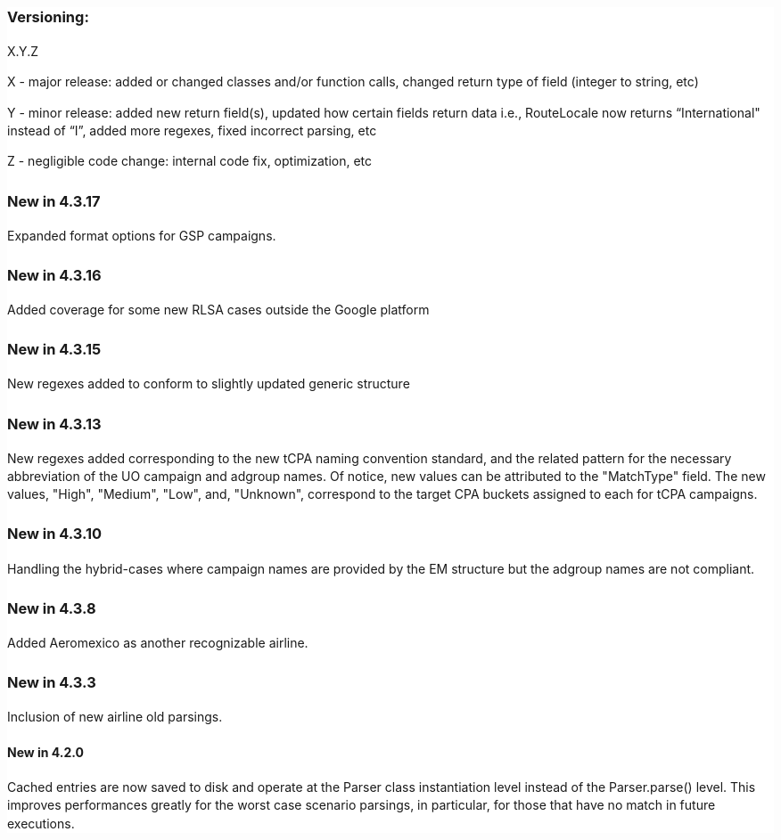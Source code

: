 
### Versioning:
X.Y.Z

X - major release: added or changed classes and/or function calls,
changed return type of field (integer to string, etc)

Y - minor release: added new return field(s), updated how certain fields
return data i.e., RouteLocale now returns “International" instead of “I”,
added more regexes, fixed incorrect
parsing, etc

Z - negligible code change: internal code fix, optimization, etc

### New in 4.3.17

Expanded format options for GSP campaigns.

### New in 4.3.16

Added coverage for some new RLSA cases outside the Google platform

### New in 4.3.15

New regexes added to conform to slightly updated generic structure

### New in 4.3.13

New regexes added corresponding to the new tCPA naming convention
standard, and the related pattern for the necessary abbreviation of the
UO campaign and adgroup names. Of notice, new values can be attributed
to the "MatchType" field. The new values, "High", "Medium", "Low", and,
"Unknown", correspond to the target CPA buckets assigned to each for
tCPA campaigns.

### New in 4.3.10

Handling the hybrid-cases where campaign names are provided by the EM
structure but the adgroup names are not compliant.


### New in 4.3.8

Added Aeromexico as another recognizable airline. 


### New in 4.3.3

Inclusion of new airline old parsings.


#### New in 4.2.0

Cached entries are now saved to disk and operate at the Parser class
instantiation level instead of the Parser.parse() level. This improves
performances greatly for the worst case scenario parsings, in
particular, for those that have no match in future executions.
